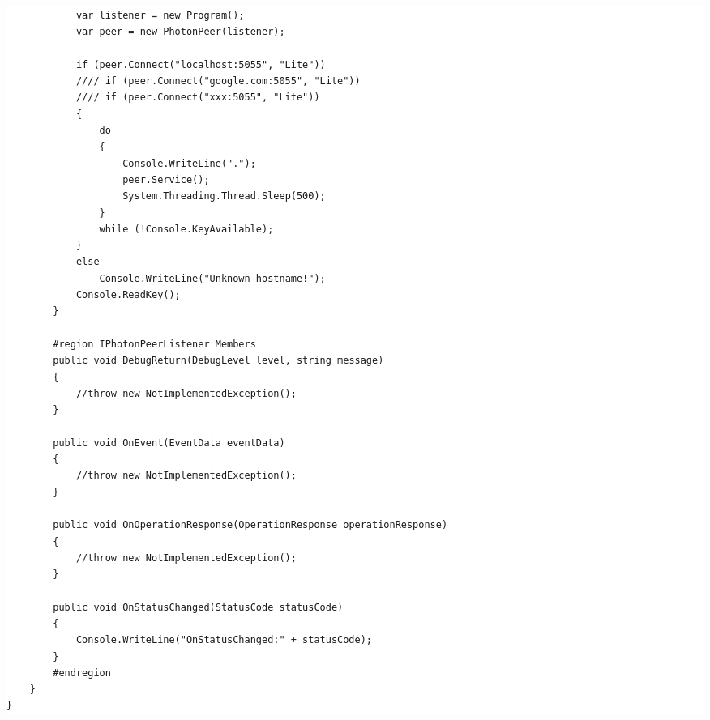 ~~~~ {.code}
            var listener = new Program();
            var peer = new PhotonPeer(listener);

            if (peer.Connect("localhost:5055", "Lite"))
            //// if (peer.Connect("google.com:5055", "Lite"))
            //// if (peer.Connect("xxx:5055", "Lite"))
            {
                do
                {
                    Console.WriteLine(".");
                    peer.Service();
                    System.Threading.Thread.Sleep(500);
                }
                while (!Console.KeyAvailable);
            }
            else
                Console.WriteLine("Unknown hostname!");
            Console.ReadKey();
        }

        #region IPhotonPeerListener Members
        public void DebugReturn(DebugLevel level, string message)
        {
            //throw new NotImplementedException();
        }

        public void OnEvent(EventData eventData)
        {
            //throw new NotImplementedException();
        }

        public void OnOperationResponse(OperationResponse operationResponse)
        {
            //throw new NotImplementedException();
        }

        public void OnStatusChanged(StatusCode statusCode)
        {
            Console.WriteLine("OnStatusChanged:" + statusCode);
        }
        #endregion
    }
}
~~~~

